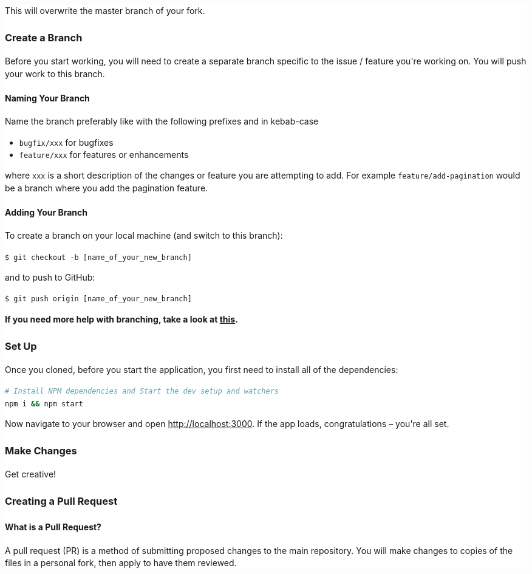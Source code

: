 This will overwrite the master branch of your fork.

### Create a Branch

Before you start working, you will need to create a separate branch specific to the issue / feature you're working on. You will push your work to this branch.

#### Naming Your Branch

Name the branch preferably like with the following prefixes and in kebab-case

- `bugfix/xxx` for bugfixes
- `feature/xxx` for features or enhancements

where `xxx` is a short description of the changes or feature you are attempting to add.
For example `feature/add-pagination` would be a branch where you add the pagination feature.

#### Adding Your Branch

To create a branch on your local machine (and switch to this branch):

```shell
$ git checkout -b [name_of_your_new_branch]
```

and to push to GitHub:

```shell
$ git push origin [name_of_your_new_branch]
```

**If you need more help with branching, take a look at [this](https://github.com/Kunena/Kunena-Forum/wiki/Create-a-new-branch-with-git-and-manage-branches).**

### Set Up

Once you cloned, before you start the application, you first need to install all of the dependencies:

```bash
# Install NPM dependencies and Start the dev setup and watchers
npm i && npm start
```

Now navigate to your browser and open <http://localhost:3000>. If the app loads, congratulations – you're all set.

### Make Changes

Get creative!

### Creating a Pull Request

#### What is a Pull Request?

A pull request (PR) is a method of submitting proposed changes to the main repository. You will make changes to copies of the files in a personal fork, then apply to have them reviewed.
